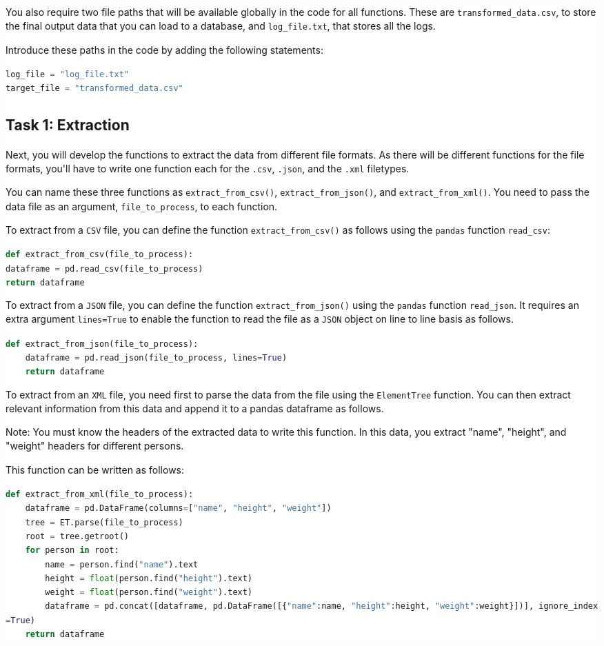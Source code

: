 You also require two file paths that will be available globally in the code for all functions. These are ```transformed_data.csv```, to store the final output data that you can load to a database, and ```log_file.txt```, that stores all the logs.

Introduce these paths in the code by adding the following statements:

```Python
log_file = "log_file.txt" 
target_file = "transformed_data.csv" 
```

## Task 1: Extraction
Next, you will develop the functions to extract the data from different file formats. As there will be different functions for the file formats, you'll have to write one function each for the ```.csv```, ```.json```, and the ```.xml```  filetypes.

You can name these three functions as ```extract_from_csv()```, ```extract_from_json()```, and ```extract_from_xml()```. You need to pass the data file as an argument, ```file_to_process```, to each function.

To extract from a ```CSV```  file, you can define the function ```extract_from_csv()```  as follows using the ```pandas```  function ```read_csv```:

```Python
def extract_from_csv(file_to_process): 
dataframe = pd.read_csv(file_to_process) 
return dataframe 
```

To extract from a ```JSON```  file, you can define the function ```extract_from_json()```  using the ```pandas```  function ```read_json```. It requires an extra argument ```lines=True```  to enable the function to read the file as a ```JSON```  object on line to line basis as follows.

```Python
def extract_from_json(file_to_process): 
    dataframe = pd.read_json(file_to_process, lines=True) 
    return dataframe 
```

To extract from an ```XML```  file, you need first to parse the data from the file using the ```ElementTree```  function. You can then extract relevant information from this data and append it to a pandas dataframe as follows.

<bold>Note<bold>: You must know the headers of the extracted data to write this function. In this data, you extract "name", "height", and "weight" headers for different persons.

This function can be written as follows:

```Python
def extract_from_xml(file_to_process): 
    dataframe = pd.DataFrame(columns=["name", "height", "weight"]) 
    tree = ET.parse(file_to_process) 
    root = tree.getroot() 
    for person in root: 
        name = person.find("name").text 
        height = float(person.find("height").text) 
        weight = float(person.find("weight").text) 
        dataframe = pd.concat([dataframe, pd.DataFrame([{"name":name, "height":height, "weight":weight}])], ignore_index=True) 
    return dataframe
```
